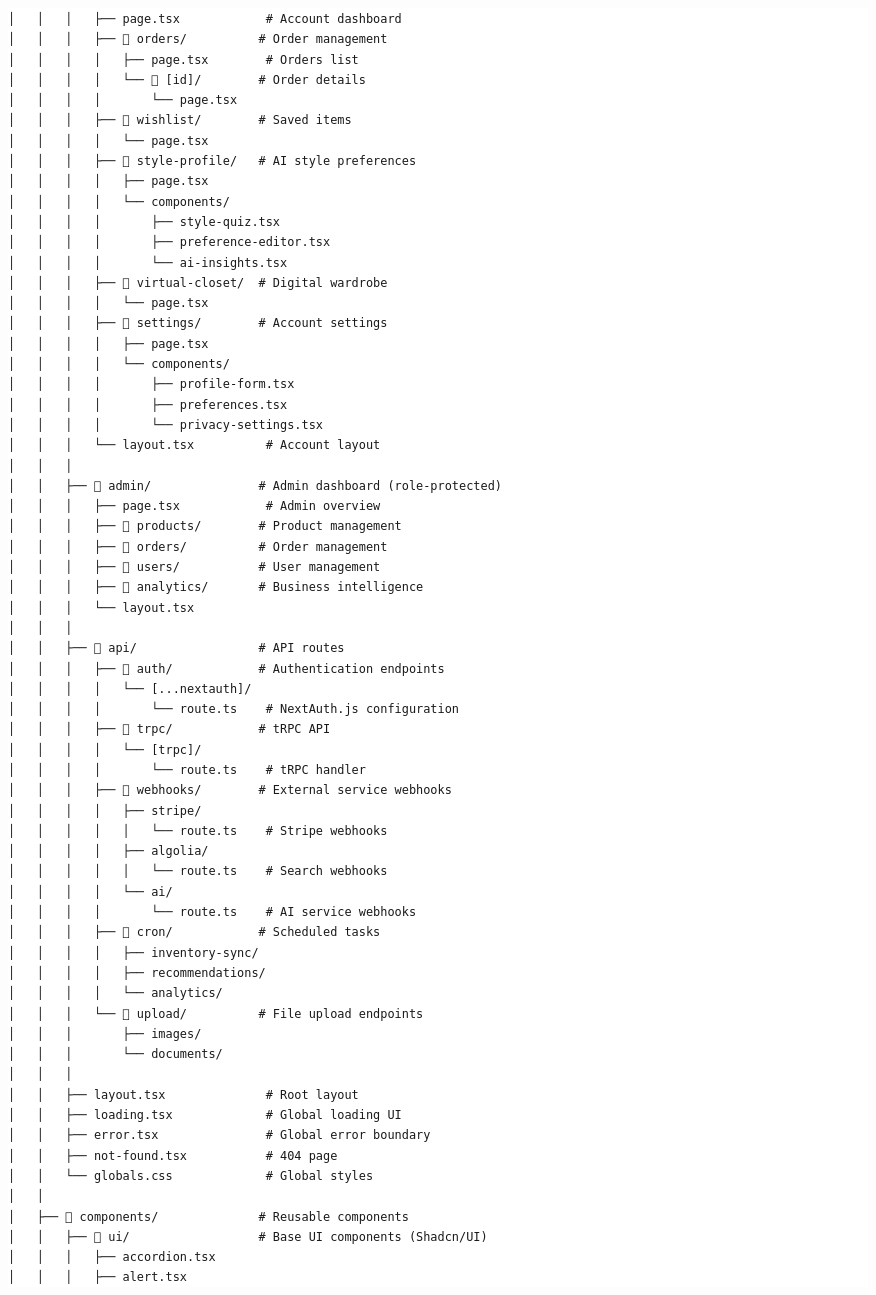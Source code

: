 ```
│   │   │   ├── page.tsx            # Account dashboard
│   │   │   ├── 📁 orders/          # Order management
│   │   │   │   ├── page.tsx        # Orders list
│   │   │   │   └── 📁 [id]/        # Order details
│   │   │   │       └── page.tsx
│   │   │   ├── 📁 wishlist/        # Saved items
│   │   │   │   └── page.tsx
│   │   │   ├── 📁 style-profile/   # AI style preferences
│   │   │   │   ├── page.tsx
│   │   │   │   └── components/
│   │   │   │       ├── style-quiz.tsx
│   │   │   │       ├── preference-editor.tsx
│   │   │   │       └── ai-insights.tsx
│   │   │   ├── 📁 virtual-closet/  # Digital wardrobe
│   │   │   │   └── page.tsx
│   │   │   ├── 📁 settings/        # Account settings
│   │   │   │   ├── page.tsx
│   │   │   │   └── components/
│   │   │   │       ├── profile-form.tsx
│   │   │   │       ├── preferences.tsx
│   │   │   │       └── privacy-settings.tsx
│   │   │   └── layout.tsx          # Account layout
│   │   │
│   │   ├── 📁 admin/               # Admin dashboard (role-protected)
│   │   │   ├── page.tsx            # Admin overview
│   │   │   ├── 📁 products/        # Product management
│   │   │   ├── 📁 orders/          # Order management
│   │   │   ├── 📁 users/           # User management
│   │   │   ├── 📁 analytics/       # Business intelligence
│   │   │   └── layout.tsx
│   │   │
│   │   ├── 📁 api/                 # API routes
│   │   │   ├── 📁 auth/            # Authentication endpoints
│   │   │   │   └── [...nextauth]/
│   │   │   │       └── route.ts    # NextAuth.js configuration
│   │   │   ├── 📁 trpc/            # tRPC API
│   │   │   │   └── [trpc]/
│   │   │   │       └── route.ts    # tRPC handler
│   │   │   ├── 📁 webhooks/        # External service webhooks
│   │   │   │   ├── stripe/
│   │   │   │   │   └── route.ts    # Stripe webhooks
│   │   │   │   ├── algolia/
│   │   │   │   │   └── route.ts    # Search webhooks
│   │   │   │   └── ai/
│   │   │   │       └── route.ts    # AI service webhooks
│   │   │   ├── 📁 cron/            # Scheduled tasks
│   │   │   │   ├── inventory-sync/
│   │   │   │   ├── recommendations/
│   │   │   │   └── analytics/
│   │   │   └── 📁 upload/          # File upload endpoints
│   │   │       ├── images/
│   │   │       └── documents/
│   │   │
│   │   ├── layout.tsx              # Root layout
│   │   ├── loading.tsx             # Global loading UI
│   │   ├── error.tsx               # Global error boundary
│   │   ├── not-found.tsx           # 404 page
│   │   └── globals.css             # Global styles
│   │
│   ├── 📁 components/              # Reusable components
│   │   ├── 📁 ui/                  # Base UI components (Shadcn/UI)
│   │   │   ├── accordion.tsx
│   │   │   ├── alert.tsx
```